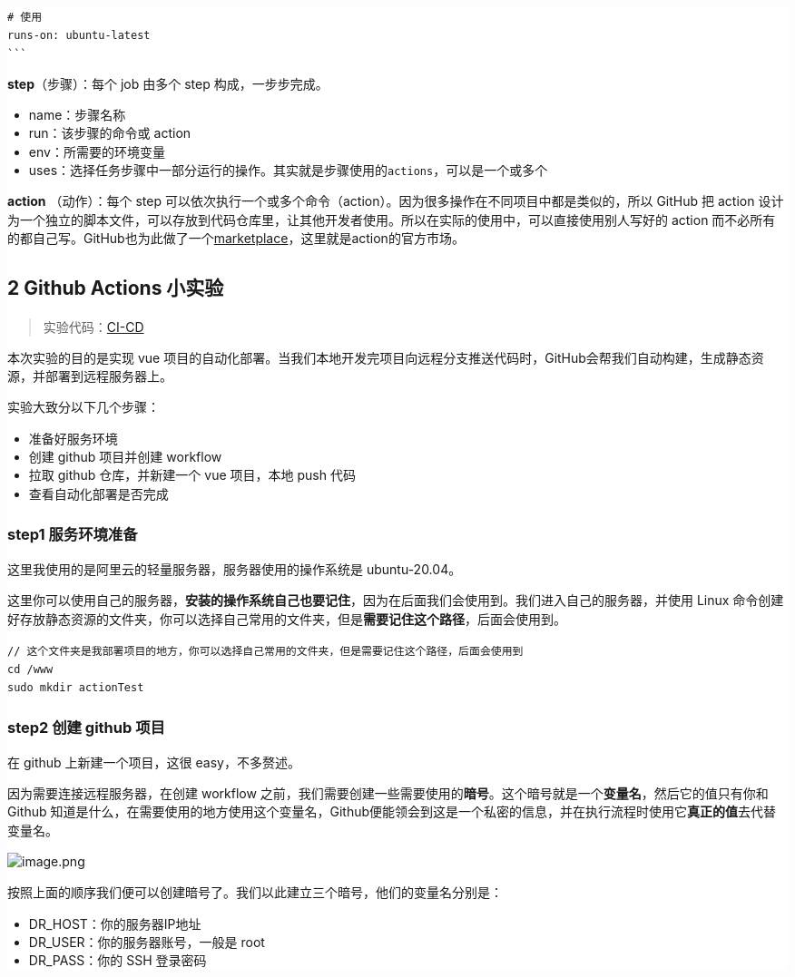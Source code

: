     # 使用
    runs-on: ubuntu-latest
    ```

**step**（步骤）：每个 job 由多个 step 构成，一步步完成。

- name：步骤名称
- run：该步骤的命令或 action
- env：所需要的环境变量
- uses：选择任务步骤中一部分运行的操作。其实就是步骤使用的`actions`，可以是一个或多个


**action** （动作）：每个 step 可以依次执行一个或多个命令（action）。因为很多操作在不同项目中都是类似的，所以 GitHub 把 action 设计为一个独立的脚本文件，可以存放到代码仓库里，让其他开发者使用。所以在实际的使用中，可以直接使用别人写好的 action 而不必所有的都自己写。GitHub也为此做了一个[marketplace](https://link.juejin.cn?target=https%3A%2F%2Fgithub.com%2Fmarketplace%3Ftype%3Dactions "https://github.com/marketplace?type=actions")，这里就是action的官方市场。


## 2 Github Actions 小实验

> 实验代码：[CI-CD](https://github.com/wk-Nemo/CI-CD)

本次实验的目的是实现 vue 项目的自动化部署。当我们本地开发完项目向远程分支推送代码时，GitHub会帮我们自动构建，生成静态资源，并部署到远程服务器上。

实验大致分以下几个步骤：
- 准备好服务环境
- 创建 github 项目并创建 workflow
- 拉取 github 仓库，并新建一个 vue 项目，本地 push 代码
- 查看自动化部署是否完成

### step1 服务环境准备

这里我使用的是阿里云的轻量服务器，服务器使用的操作系统是 ubuntu-20.04。

这里你可以使用自己的服务器，**安装的操作系统自己也要记住**，因为在后面我们会使用到。我们进入自己的服务器，并使用 Linux 命令创建好存放静态资源的文件夹，你可以选择自己常用的文件夹，但是**需要记住这个路径**，后面会使用到。

```
// 这个文件夹是我部署项目的地方，你可以选择自己常用的文件夹，但是需要记住这个路径，后面会使用到
cd /www
sudo mkdir actionTest
```

### step2 创建 github 项目

在 github 上新建一个项目，这很 easy，不多赘述。

因为需要连接远程服务器，在创建 workflow 之前，我们需要创建一些需要使用的**暗号**。这个暗号就是一个**变量名**，然后它的值只有你和 Github 知道是什么，在需要使用的地方使用这个变量名，Github便能领会到这是一个私密的信息，并在执行流程时使用它**真正的值**去代替变量名。


![image.png](https://p6-juejin.byteimg.com/tos-cn-i-k3u1fbpfcp/3c6eaa6fac4e4f0bac39a242bf4f09cb~tplv-k3u1fbpfcp-watermark.image?)

按照上面的顺序我们便可以创建暗号了。我们以此建立三个暗号，他们的变量名分别是：

- DR_HOST：你的服务器IP地址
- DR_USER：你的服务器账号，一般是 root
- DR_PASS：你的 SSH 登录密码
